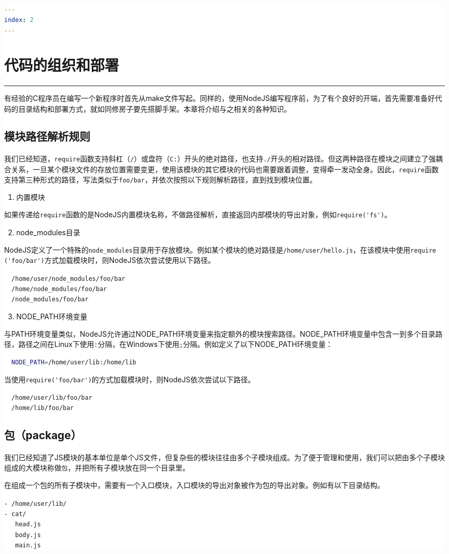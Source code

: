 ```yaml
---
index: 2
---
```

# 代码的组织和部署

----------------------

有经验的C程序员在编写一个新程序时首先从make文件写起。同样的，使用NodeJS编写程序前，为了有个良好的开端，首先需要准备好代码的目录结构和部署方式，就如同修房子要先搭脚手架。本章将介绍与之相关的各种知识。

## 模块路径解析规则

我们已经知道，`require`函数支持斜杠（`/`）或盘符（`C:`）开头的绝对路径，也支持`./`开头的相对路径。但这两种路径在模块之间建立了强耦合关系，一旦某个模块文件的存放位置需要变更，使用该模块的其它模块的代码也需要跟着调整，变得牵一发动全身。因此，`require`函数支持第三种形式的路径，写法类似于`foo/bar`，并依次按照以下规则解析路径，直到找到模块位置。

1. 内置模块

 如果传递给`require`函数的是NodeJS内置模块名称，不做路径解析，直接返回内部模块的导出对象，例如`require('fs')`。

2. node_modules目录

 NodeJS定义了一个特殊的`node_modules`目录用于存放模块。例如某个模块的绝对路径是`/home/user/hello.js`，在该模块中使用`require('foo/bar')`方式加载模块时，则NodeJS依次尝试使用以下路径。

```text
  /home/user/node_modules/foo/bar
  /home/node_modules/foo/bar
  /node_modules/foo/bar
```

3. NODE_PATH环境变量

 与PATH环境变量类似，NodeJS允许通过NODE_PATH环境变量来指定额外的模块搜索路径。NODE_PATH环境变量中包含一到多个目录路径，路径之间在Linux下使用`:`分隔，在Windows下使用`;`分隔。例如定义了以下NODE_PATH环境变量：

```bash
  NODE_PATH=/home/user/lib:/home/lib
```

 当使用`require('foo/bar')`的方式加载模块时，则NodeJS依次尝试以下路径。

```text
  /home/user/lib/foo/bar
  /home/lib/foo/bar
```

## 包（package）

我们已经知道了JS模块的基本单位是单个JS文件，但复杂些的模块往往由多个子模块组成。为了便于管理和使用，我们可以把由多个子模块组成的大模块称做`包`，并把所有子模块放在同一个目录里。

在组成一个包的所有子模块中，需要有一个入口模块，入口模块的导出对象被作为包的导出对象。例如有以下目录结构。

```text
- /home/user/lib/
- cat/
   head.js
   body.js
   main.js
```
